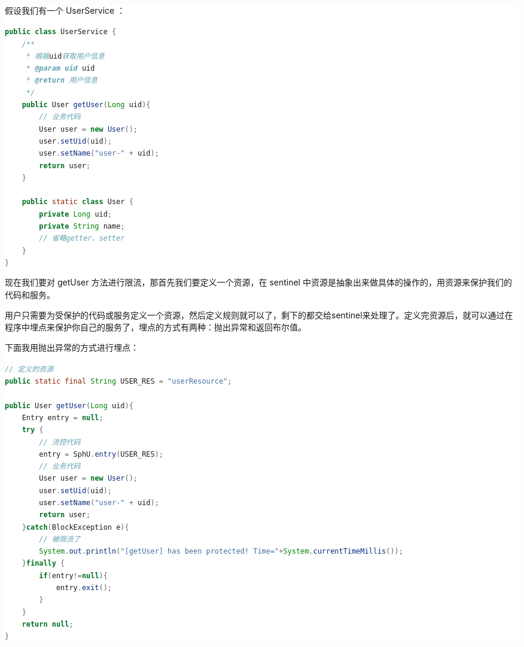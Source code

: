 假设我们有一个 UserService ：

```Java
public class UserService {
    /**
     * 根据uid获取用户信息
     * @param uid uid
     * @return 用户信息
     */
    public User getUser(Long uid){
        // 业务代码
        User user = new User();
        user.setUid(uid);
        user.setName("user-" + uid);
        return user;
    }

    public static class User {
        private Long uid;
        private String name;
        // 省略getter、setter
    }
}
```

现在我们要对 getUser 方法进行限流，那首先我们要定义一个资源，在 sentinel 中资源是抽象出来做具体的操作的，用资源来保护我们的代码和服务。

用户只需要为受保护的代码或服务定义一个资源，然后定义规则就可以了，剩下的都交给sentinel来处理了。定义完资源后，就可以通过在程序中埋点来保护你自己的服务了，埋点的方式有两种：抛出异常和返回布尔值。

下面我用抛出异常的方式进行埋点：

```Java
// 定义的资源
public static final String USER_RES = "userResource";

public User getUser(Long uid){
    Entry entry = null;
    try {
        // 流控代码
        entry = SphU.entry(USER_RES);
        // 业务代码
        User user = new User();
        user.setUid(uid);
        user.setName("user-" + uid);
        return user;
    }catch(BlockException e){
        // 被限流了
        System.out.println("[getUser] has been protected! Time="+System.currentTimeMillis());
    }finally {
        if(entry!=null){
            entry.exit();
        }
    }
    return null;
}
```
